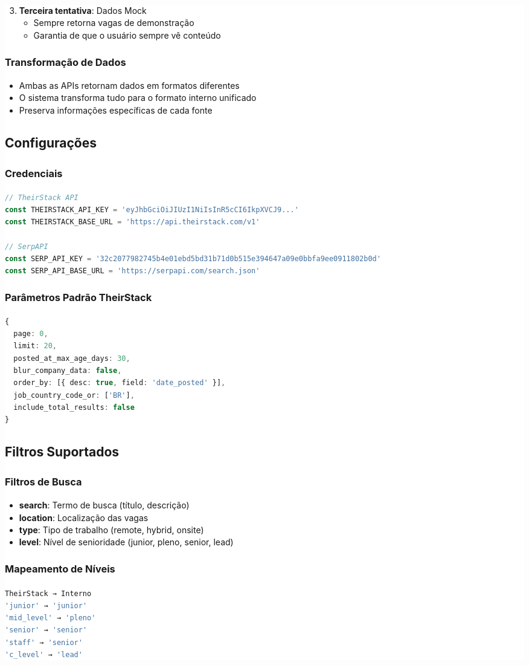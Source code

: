 3. **Terceira tentativa**: Dados Mock
   - Sempre retorna vagas de demonstração
   - Garantia de que o usuário sempre vê conteúdo

### Transformação de Dados
- Ambas as APIs retornam dados em formatos diferentes
- O sistema transforma tudo para o formato interno unificado
- Preserva informações específicas de cada fonte

## Configurações

### Credenciais
```typescript
// TheirStack API
const THEIRSTACK_API_KEY = 'eyJhbGciOiJIUzI1NiIsInR5cCI6IkpXVCJ9...'
const THEIRSTACK_BASE_URL = 'https://api.theirstack.com/v1'

// SerpAPI
const SERP_API_KEY = '32c2077982745b4e01ebd5bd31b71d0b515e394647a09e0bbfa9ee0911802b0d'
const SERP_API_BASE_URL = 'https://serpapi.com/search.json'
```

### Parâmetros Padrão TheirStack
```typescript
{
  page: 0,
  limit: 20,
  posted_at_max_age_days: 30,
  blur_company_data: false,
  order_by: [{ desc: true, field: 'date_posted' }],
  job_country_code_or: ['BR'],
  include_total_results: false
}
```

## Filtros Suportados

### Filtros de Busca
- **search**: Termo de busca (título, descrição)
- **location**: Localização das vagas
- **type**: Tipo de trabalho (remote, hybrid, onsite)
- **level**: Nível de senioridade (junior, pleno, senior, lead)

### Mapeamento de Níveis
```typescript
TheirStack → Interno
'junior' → 'junior'
'mid_level' → 'pleno'
'senior' → 'senior'
'staff' → 'senior'
'c_level' → 'lead'
```
